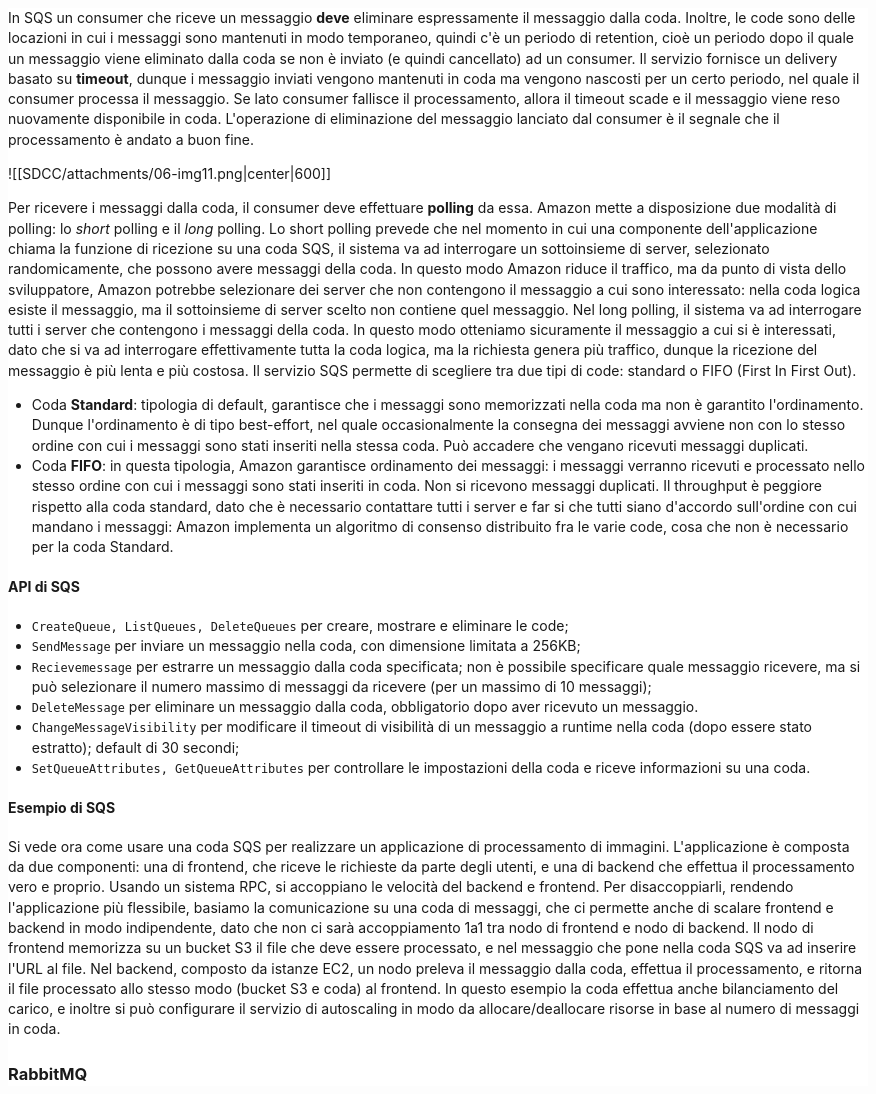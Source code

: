 In SQS un consumer che riceve un messaggio **deve** eliminare espressamente il messaggio dalla coda. Inoltre, le code sono delle locazioni in cui i messaggi sono mantenuti in modo temporaneo, quindi c'è un periodo di retention, cioè un periodo dopo il quale un messaggio viene eliminato dalla coda se non è inviato (e quindi cancellato) ad un consumer.
Il servizio fornisce un delivery basato su **timeout**, dunque i messaggio inviati vengono mantenuti in coda ma vengono nascosti per un certo periodo, nel quale il consumer processa il messaggio. Se lato consumer fallisce il processamento, allora il timeout scade e il messaggio viene reso nuovamente disponibile in coda. L'operazione di eliminazione del messaggio lanciato dal consumer è il segnale che il processamento è andato a buon fine.

![[SDCC/attachments/06-img11.png|center|600]]

Per ricevere i messaggi dalla coda, il consumer deve effettuare **polling** da essa. Amazon mette a disposizione due modalità di polling: lo *short* polling e il *long* polling.
Lo short polling prevede che nel momento in cui una componente dell'applicazione chiama la funzione di ricezione su una coda SQS, il sistema va ad interrogare un sottoinsieme di server, selezionato randomicamente, che possono avere messaggi della coda. In questo modo Amazon riduce il traffico, ma da punto di vista dello sviluppatore, Amazon potrebbe selezionare dei server che non contengono il messaggio a cui sono interessato: nella coda logica esiste il messaggio, ma il sottoinsieme di server scelto non contiene quel messaggio.
Nel long polling, il sistema va ad interrogare tutti i server che contengono i messaggi della coda. In questo modo otteniamo sicuramente il messaggio a cui si è interessati, dato che si va ad interrogare effettivamente tutta la coda logica, ma la richiesta genera più traffico, dunque la ricezione del messaggio è più lenta e più costosa.
Il servizio SQS permette di scegliere tra due tipi di code: standard o FIFO (First In First Out).
- Coda **Standard**: tipologia di default, garantisce che i messaggi sono memorizzati nella coda ma non è garantito l'ordinamento. Dunque l'ordinamento è di tipo best-effort, nel quale occasionalmente la consegna dei messaggi avviene non con lo stesso ordine con cui i messaggi sono stati inseriti nella stessa coda. Può accadere che vengano ricevuti messaggi duplicati.
- Coda **FIFO**: in questa tipologia, Amazon garantisce ordinamento dei messaggi: i messaggi verranno ricevuti e processato nello stesso ordine con cui i messaggi sono stati inseriti in coda. Non si ricevono messaggi duplicati. Il throughput è peggiore rispetto alla coda standard, dato che è necessario contattare tutti i server e far si che tutti siano d'accordo sull'ordine con cui mandano i messaggi: Amazon implementa un algoritmo di consenso distribuito fra le varie code, cosa che non è necessario per la coda Standard.
#### API di SQS
- `CreateQueue, ListQueues, DeleteQueues` per creare, mostrare e eliminare le code;
- `SendMessage` per inviare un messaggio nella coda, con dimensione limitata a 256KB;
- `Recievemessage` per estrarre un messaggio dalla coda specificata; non è possibile specificare quale messaggio ricevere, ma si può selezionare il numero massimo di messaggi da ricevere (per un massimo di 10 messaggi);
- `DeleteMessage` per eliminare un messaggio dalla coda, obbligatorio dopo aver ricevuto un messaggio.
- `ChangeMessageVisibility` per modificare il timeout di visibilità di un messaggio a runtime nella coda (dopo essere stato estratto); default di 30 secondi;
- `SetQueueAttributes, GetQueueAttributes` per controllare le impostazioni della coda e riceve informazioni su una coda.
#### Esempio di SQS
Si vede ora come usare una coda SQS per realizzare un applicazione di processamento di immagini.
L'applicazione è composta da due componenti: una di frontend, che riceve le richieste da parte degli utenti, e una di backend che effettua il processamento vero e proprio.
Usando un sistema RPC, si accoppiano le velocità del backend e frontend. Per disaccoppiarli, rendendo l'applicazione più flessibile, basiamo la comunicazione su una coda di messaggi, che ci permette anche di scalare frontend e backend in modo indipendente, dato che non ci sarà accoppiamento 1a1 tra nodo di frontend e nodo di backend.
Il nodo di frontend memorizza su un bucket S3 il file che deve essere processato, e nel messaggio che pone nella coda SQS va ad inserire l'URL al file. 
Nel backend, composto da istanze EC2, un nodo preleva il messaggio dalla coda, effettua il processamento, e ritorna il file processato allo stesso modo (bucket S3 e coda) al frontend. In questo esempio la coda effettua anche bilanciamento del carico, e inoltre si può configurare il servizio di autoscaling in modo da allocare/deallocare risorse in base al numero di messaggi in coda.
### RabbitMQ